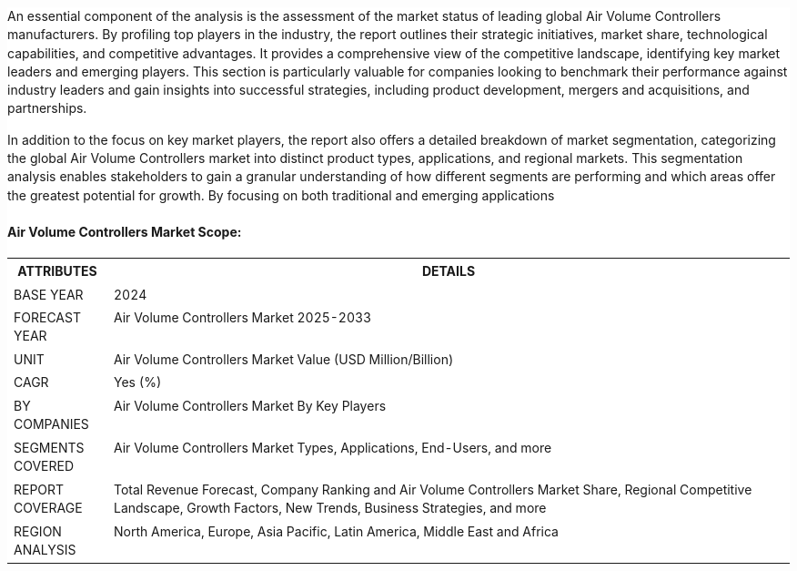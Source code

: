 An essential component of the analysis is the assessment of the market status of leading global Air Volume Controllers manufacturers. By profiling top players in the industry, the report outlines their strategic initiatives, market share, technological capabilities, and competitive advantages. It provides a comprehensive view of the competitive landscape, identifying key market leaders and emerging players. This section is particularly valuable for companies looking to benchmark their performance against industry leaders and gain insights into successful strategies, including product development, mergers and acquisitions, and partnerships.

In addition to the focus on key market players, the report also offers a detailed breakdown of market segmentation, categorizing the global Air Volume Controllers market into distinct product types, applications, and regional markets. This segmentation analysis enables stakeholders to gain a granular understanding of how different segments are performing and which areas offer the greatest potential for growth. By focusing on both traditional and emerging applications

<h4>Air Volume Controllers Market Scope:</h4>
<table>
<tr>
<th>ATTRIBUTES</th>
<th>DETAILS</th>
</tr>
<tr>
<td>BASE YEAR</td>
<td>2024</td>
</tr>
<tr>
<td>FORECAST YEAR</td>
<td>Air Volume Controllers Market 2025-2033</td>
</tr>
<tr>
<td>UNIT</td>
<td>Air Volume Controllers Market Value (USD Million/Billion)</td>
<tr>
<td>CAGR</td>
<td>Yes (%)</td>
</tr>
</tr>
<tr>
<td>BY COMPANIES</td>
<td>Air Volume Controllers Market By Key Players</td>
</tr>
<tr>
<td>SEGMENTS COVERED</td>
<td>Air Volume Controllers Market Types, Applications, End-Users, and more</td>
</tr>
<tr>
<td>REPORT COVERAGE</td>
<td>Total Revenue Forecast, Company Ranking and Air Volume Controllers Market Share, Regional Competitive Landscape, Growth Factors, New Trends, Business Strategies, and more</td>
</tr>
<tr>
<td>REGION ANALYSIS</td>
<td>North America, Europe, Asia Pacific, Latin America, Middle East and Africa</td>
</tr>
</table>
